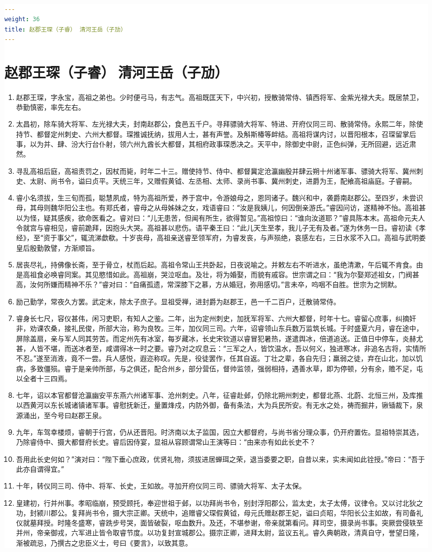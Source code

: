 ```yaml
---
weight: 36
title: 赵郡王琛（子睿） 清河王岳（子劢）
---
```


# 赵郡王琛（子睿） 清河王岳（子劢）

1. <span id="赵郡王琛（子睿）_清河王岳（子劢）-1"></span>
赵郡王琛，字永宝，高祖之弟也。少时便弓马，有志气。高祖既匡天下，中兴初，授散骑常侍、镇西将军、金紫光禄大夫。既居禁卫，恭勤慎密，率先左右。

2. <span id="赵郡王琛（子睿）_清河王岳（子劢）-2"></span>
太昌初，除车骑大将军、左光禄大夫，封南赵郡公，食邑五千户。寻拜骠骑大将军、特进、开府仪同三司、散骑常侍。永熙二年，除使持节、都督定州刺史、六州大都督。琛推诚抚纳，拔用人士，甚有声誉。及斛斯椿等衅结。高祖将谋内讨，以晋阳根本，召琛留掌后事，以为并、肆、汾大行台仆射，领六州九酋长大都督，其相府政事琛悉决之。天平中，除御史中尉，正色纠弹，无所回避，远近肃然。

3. <span id="赵郡王琛（子睿）_清河王岳（子劢）-3"></span>
寻乱高祖后庭，高祖责罚之，因杖而毙，时年二十三。赠使持节、侍中、都督冀定沧瀛幽殷并肆云朔十州诸军事、骠骑大将军、冀州刺史、太尉、尚书令，谥曰贞平。天统三年，又赠假黄钺、左丞相、太师、录尚书事、冀州刺史，进爵为王，配飨高祖庙庭。子睿嗣。

4. <span id="赵郡王琛（子睿）_清河王岳（子劢）-4"></span>
睿小名须拔，生三旬而孤，聪慧夙成，特为高祖所爱，养于宫中，令游娘母之，恩同诸子。魏兴和中，袭爵南赵郡公。至四岁，未尝识母，其母则魏华阳公主也。有郑氏者，睿母之从母姊妹之女，戏语睿曰：“汝是我姨儿，何因倒亲游氏。”睿因问访，遂精神不怡。高祖甚以为怪，疑其感疾，欲命医看之。睿对曰：“儿无患苦，但闻有所生，欲得暂见。”高祖惊曰：“谁向汝道耶？”睿具陈本末。高祖命元夫人令就宫与睿相见，睿前跪拜，因抱头大哭。高祖甚以悲伤。语平秦王曰：“此儿天生至孝，我儿子无有及者。”遂为休务一日。睿初读《孝经》，至“资于事父”，辄流涕歔欷。十岁丧母，高祖亲送睿至领军府，为睿发丧，与声殒绝，哀感左右，三日水浆不入口。高祖与武明娄皇后殷勤敦譬，方渐顺旨。

5. <span id="赵郡王琛（子睿）_清河王岳（子劢）-5"></span>
居丧尽礼，持佛像长斋，至于骨立，杖而后起。高祖令常山王共卧起，日夜说喻之。并敕左右不听进水，虽绝清漱，午后辄不肯食。由是高祖食必唤睿同案。其见愍惜如此。高祖崩，哭泣呕血。及壮，将为婚娶，而貌有戚容。世宗谓之曰：“我为尔娶郑述祖女，门阀甚高，汝何所嫌而精神不乐？”睿对曰：“自痛孤遗，常深膝下之慕，方从婚冠，弥用感切。”言未卒，呜咽不自胜。世宗为之悯默。

6. <span id="赵郡王琛（子睿）_清河王岳（子劢）-6"></span>
励己勤学，常夜久方罢。武定末，除太子庶子。显祖受禅，进封爵为赵郡王，邑一千二百户，迁散骑常侍。

7. <span id="赵郡王琛（子睿）_清河王岳（子劢）-7"></span>
睿身长七尺，容仪甚伟，闲习吏职，有知人之鉴。二年，出为定州刺史，加抚军将军、六州大都督，时年十七。睿留心庶事，纠摘奸非，劝课农桑，接礼民俊，所部大治，称为良牧。三年，加仪同三司。六年，诏睿领山东兵数万监筑长城。于时盛夏六月，睿在途中，屏除盖扇，亲与军人同其劳苦。而定州先有冰室，每岁藏冰，长史宋钦道以睿冒犯暑热，遂遣舆冰，倍道追送。正值日中停车，炎赫尤甚，人皆不堪，而送冰者至，咸谓得冰一时之要。睿乃对之叹息云：“三军之人，皆饮温水，吾以何义，独进寒冰，非追名古将，实情所不忍。”遂至消液，竟不一尝。兵人感悦，遐迩称叹。先是，役徒罢作，任其自返。丁壮之辈，各自先归；羸弱之徒，弃在山北，加以饥病，多致僵殒。睿于是亲帅所部，与之俱还，配合州乡，部分营伍，督帅监领，强弱相持，遇善水草，即为停顿，分有余，赡不足，屯以全者十三四焉。

8. <span id="赵郡王琛（子睿）_清河王岳（子劢）-8"></span>
七年，诏以本官都督沧瀛幽安平东燕六州诸军事、沧州刺史。八年，征睿赴邺，仍除北朔州刺史，都督北燕、北蔚、北恒三州，及库推以西黄河以东长城诸镇诸军事。睿慰抚新迁，量置烽戍，内防外御，备有条法，大为兵民所安。有无水之处，祷而掘井，锹锸裁下，泉源涌出，至今号曰赵郡王泉。

9. <span id="赵郡王琛（子睿）_清河王岳（子劢）-9"></span>
九年，车驾幸楼烦，睿朝于行宫，仍从还晋阳。时济南以太子监国，因立大都督府，与尚书省分理众事，仍开府置佐。显祖特崇其选，乃除睿侍中、摄大都督府长史。睿后因侍宴，显祖从容顾谓常山王演等曰：“由来亦有如此长史不？

10. <span id="赵郡王琛（子睿）_清河王岳（子劢）-10"></span>
吾用此长史何如？”演对曰：“陛下垂心庶政，优贤礼物，须拔进居蝉珥之荣，退当委要之职，自昔以来，实未闻如此铨授。”帝曰：“吾于此亦自谓得宜。”

11. <span id="赵郡王琛（子睿）_清河王岳（子劢）-11"></span>
十年，转仪同三司、侍中、将军、长史，王如故。寻加开府仪同三司、骠骑大将军、太子太保。

12. <span id="赵郡王琛（子睿）_清河王岳（子劢）-12"></span>
皇建初，行并州事。孝昭临崩，预受顾托，奉迎世祖于邺，以功拜尚书令，别封浮阳郡公，监太史，太子太傅，议律令。又以讨北狄之功，封颍川郡公。复拜尚书令，摄大宗正卿。天统中，追赠睿父琛假黄钺，母元氏赠赵郡王妃，谥曰贞昭，华阳长公主如故，有司备礼仪就墓拜授。时隆冬盛寒，睿跣步号哭，面皆破裂，呕血数升。及还，不堪参谢，帝亲就第看问。拜司空，摄录尚书事。突厥尝侵轶至并州，帝亲御戎，六军进止皆令取睿节度。以功复封宣城郡公。摄宗正卿，进拜太尉，监议五礼。睿久典朝政，清真自守，誉望日隆，渐被疏忌，乃撰古之忠臣义士，号曰《要言》，以致其意。
